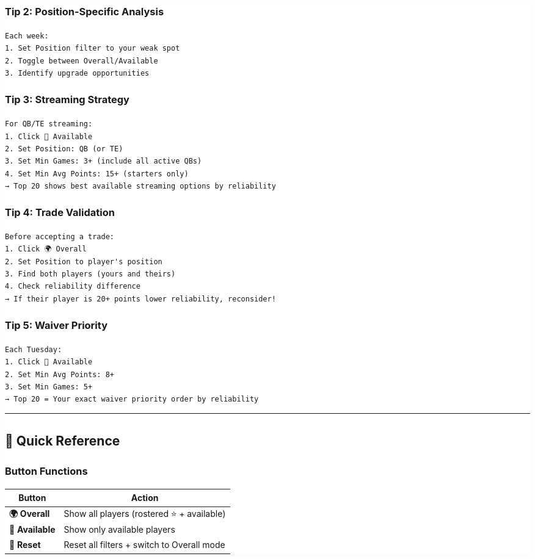 ### Tip 2: Position-Specific Analysis
```
Each week:
1. Set Position filter to your weak spot
2. Toggle between Overall/Available
3. Identify upgrade opportunities
```

### Tip 3: Streaming Strategy
```
For QB/TE streaming:
1. Click 💎 Available
2. Set Position: QB (or TE)
3. Set Min Games: 3+ (include all active QBs)
4. Set Min Avg Points: 15+ (starters only)
→ Top 20 shows best available streaming options by reliability
```

### Tip 4: Trade Validation
```
Before accepting a trade:
1. Click 🌍 Overall
2. Set Position to player's position
3. Find both players (yours and theirs)
4. Check reliability difference
→ If their player is 20+ points lower reliability, reconsider!
```

### Tip 5: Waiver Priority
```
Each Tuesday:
1. Click 💎 Available
2. Set Min Avg Points: 8+
3. Set Min Games: 5+
→ Top 20 = Your exact waiver priority order by reliability
```

---

## 🎯 Quick Reference

### Button Functions

| Button | Action |
|--------|--------|
| **🌍 Overall** | Show all players (rostered ⭐ + available) |
| **💎 Available** | Show only available players |
| **🔄 Reset** | Reset all filters + switch to Overall mode |
